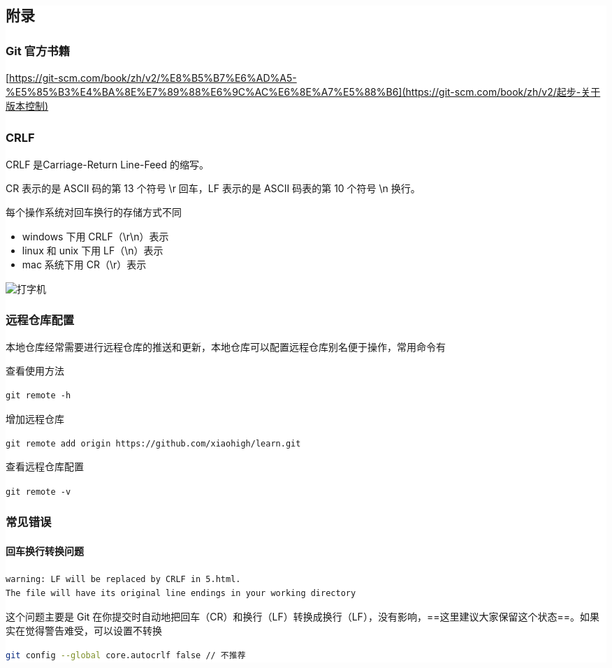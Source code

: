 ## 附录

### Git 官方书籍

[https://git-scm.com/book/zh/v2/%E8%B5%B7%E6%AD%A5-%E5%85%B3%E4%BA%8E%E7%89%88%E6%9C%AC%E6%8E%A7%E5%88%B6](https://git-scm.com/book/zh/v2/起步-关于版本控制)

### CRLF

CRLF 是Carriage-Return Line-Feed 的缩写。

CR 表示的是 ASCII 码的第 13 个符号 \r 回车，LF 表示的是 ASCII 码表的第 10 个符号 \n 换行。

每个操作系统对回车换行的存储方式不同

* windows 下用 CRLF（\r\n）表示
* linux 和 unix 下用 LF（\n）表示
* mac 系统下用 CR（\r）表示

![打字机](assets/打字机.jpg)

### 远程仓库配置

本地仓库经常需要进行远程仓库的推送和更新，本地仓库可以配置远程仓库别名便于操作，常用命令有

查看使用方法

```shell
git remote -h 
```

增加远程仓库

```shell
git remote add origin https://github.com/xiaohigh/learn.git
```

查看远程仓库配置

```
git remote -v
```



### 常见错误

#### 回车换行转换问题

```sh
warning: LF will be replaced by CRLF in 5.html.
The file will have its original line endings in your working directory
```

这个问题主要是 Git 在你提交时自动地把回车（CR）和换行（LF）转换成换行（LF），没有影响，==这里建议大家保留这个状态==。如果实在觉得警告难受，可以设置不转换

```sh
git config --global core.autocrlf false // 不推荐
```
